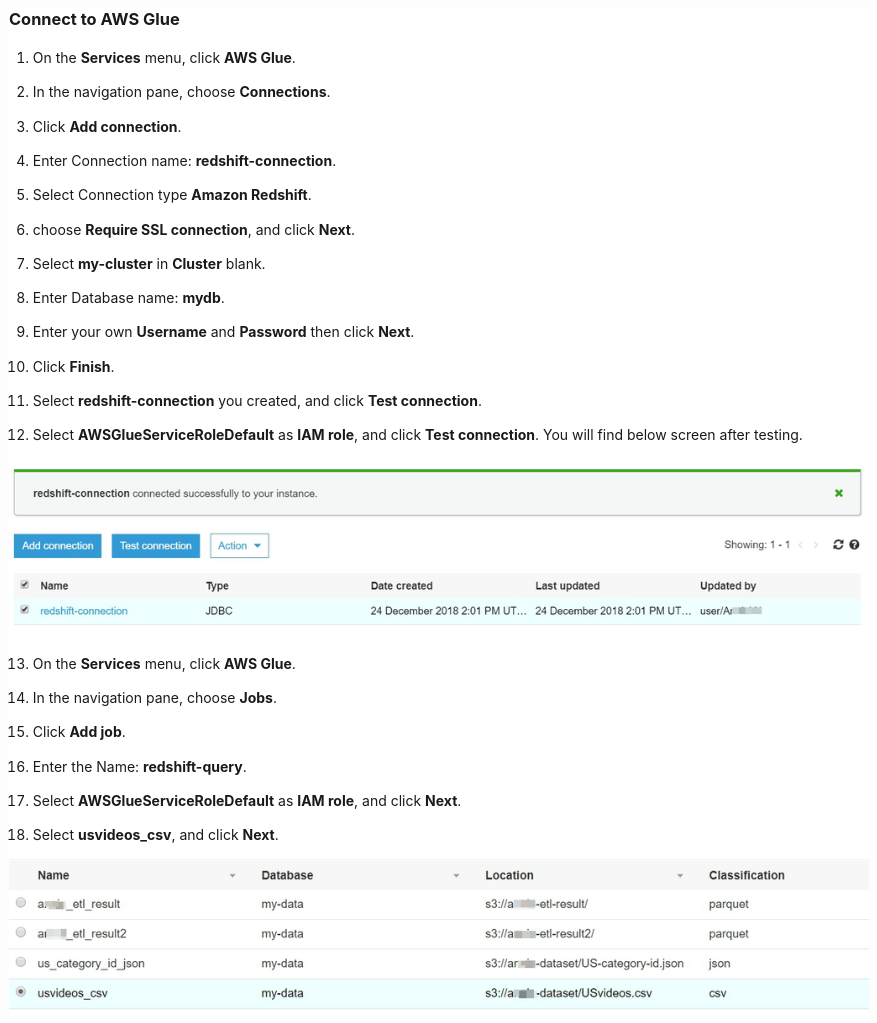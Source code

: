 ### Connect to AWS Glue

1. On the **Services** menu, click **AWS Glue**.

2. In the navigation pane, choose **Connections**.

3. Click **Add connection**.

4. Enter Connection name: **redshift-connection**.

5. Select Connection type **Amazon Redshift**.

6. choose **Require SSL connection**, and click **Next**.

7. Select **my-cluster** in **Cluster** blank.

8. Enter Database name: **mydb**.

9. Enter your own **Username** and **Password** then click **Next**.

10. Click **Finish**.

11. Select **redshift-connection** you created, and click **Test connection**.

12. Select **AWSGlueServiceRoleDefault** as **IAM role**, and click **Test connection**. You will find below screen after testing.

![redshift5.png](./images/redshift5.jpg)

13. On the **Services** menu, click **AWS Glue**.

14. In the navigation pane, choose **Jobs**.

15. Click **Add job**.

16. Enter the Name: **redshift-query**.

17. Select **AWSGlueServiceRoleDefault** as **IAM role**, and click **Next**.

18. Select **usvideos_csv**, and click **Next**.

![redshift7.png](./images/redshift7.jpg)
